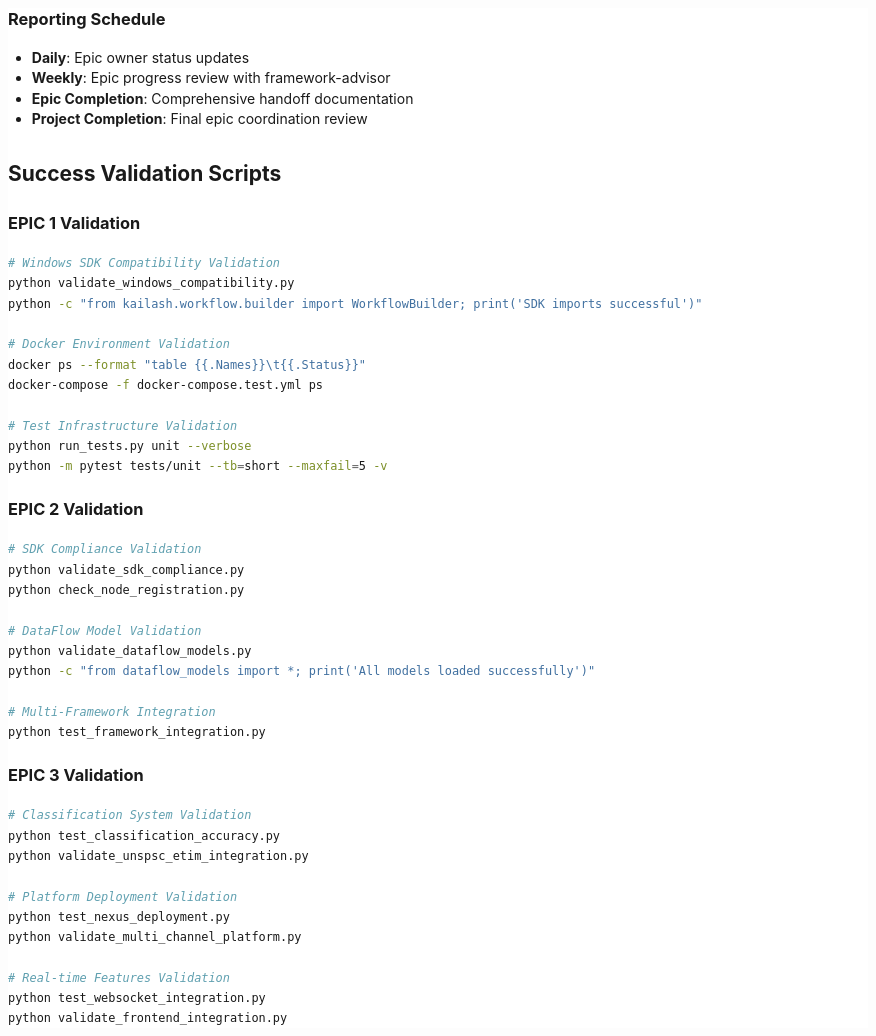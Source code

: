 ### Reporting Schedule
- **Daily**: Epic owner status updates
- **Weekly**: Epic progress review with framework-advisor
- **Epic Completion**: Comprehensive handoff documentation
- **Project Completion**: Final epic coordination review

## Success Validation Scripts

### EPIC 1 Validation
```bash
# Windows SDK Compatibility Validation
python validate_windows_compatibility.py
python -c "from kailash.workflow.builder import WorkflowBuilder; print('SDK imports successful')"

# Docker Environment Validation  
docker ps --format "table {{.Names}}\t{{.Status}}"
docker-compose -f docker-compose.test.yml ps

# Test Infrastructure Validation
python run_tests.py unit --verbose
python -m pytest tests/unit --tb=short --maxfail=5 -v
```

### EPIC 2 Validation
```bash
# SDK Compliance Validation
python validate_sdk_compliance.py
python check_node_registration.py

# DataFlow Model Validation
python validate_dataflow_models.py
python -c "from dataflow_models import *; print('All models loaded successfully')"

# Multi-Framework Integration
python test_framework_integration.py
```

### EPIC 3 Validation
```bash
# Classification System Validation
python test_classification_accuracy.py
python validate_unspsc_etim_integration.py

# Platform Deployment Validation
python test_nexus_deployment.py
python validate_multi_channel_platform.py

# Real-time Features Validation
python test_websocket_integration.py
python validate_frontend_integration.py
```

